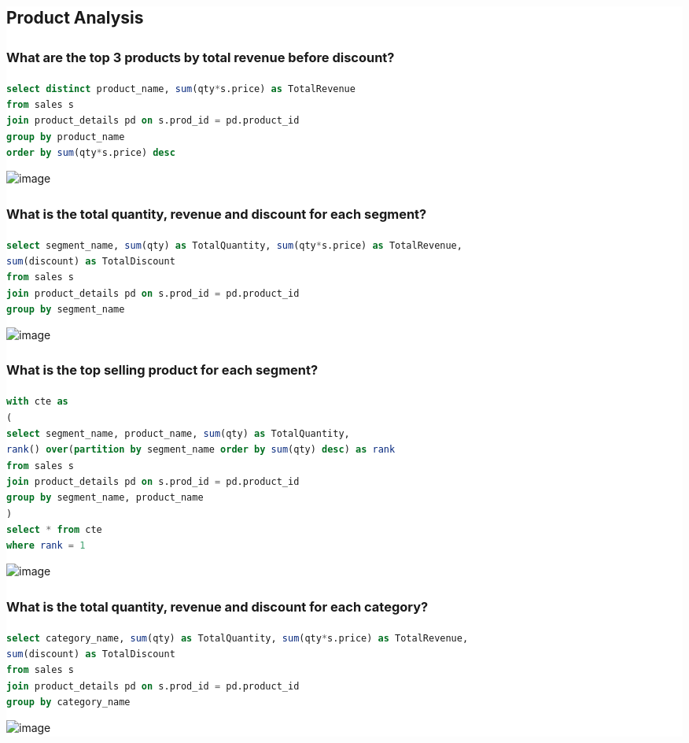 ## Product Analysis ##

### What are the top 3 products by total revenue before discount? ###
```sql
select distinct product_name, sum(qty*s.price) as TotalRevenue
from sales s
join product_details pd on s.prod_id = pd.product_id
group by product_name
order by sum(qty*s.price) desc
```
![image](https://user-images.githubusercontent.com/77920592/198996827-039cff3f-1e1f-4a6f-a14c-ea82505ce500.png)

### What is the total quantity, revenue and discount for each segment? ###
```sql
select segment_name, sum(qty) as TotalQuantity, sum(qty*s.price) as TotalRevenue,
sum(discount) as TotalDiscount
from sales s
join product_details pd on s.prod_id = pd.product_id
group by segment_name
```
![image](https://user-images.githubusercontent.com/77920592/198996901-d063f351-f20a-429b-b21e-83a8ae053d55.png)

### What is the top selling product for each segment? ###
```sql
with cte as
(
select segment_name, product_name, sum(qty) as TotalQuantity,
rank() over(partition by segment_name order by sum(qty) desc) as rank
from sales s
join product_details pd on s.prod_id = pd.product_id
group by segment_name, product_name
)
select * from cte
where rank = 1
```
![image](https://user-images.githubusercontent.com/77920592/198996951-be4e857f-3edd-4160-a9d3-ca8154579a83.png)

### What is the total quantity, revenue and discount for each category? ###
```sql
select category_name, sum(qty) as TotalQuantity, sum(qty*s.price) as TotalRevenue,
sum(discount) as TotalDiscount
from sales s
join product_details pd on s.prod_id = pd.product_id
group by category_name
```
![image](https://user-images.githubusercontent.com/77920592/198997003-69674f55-13f8-44b9-b95f-ab3e49c8db38.png)
